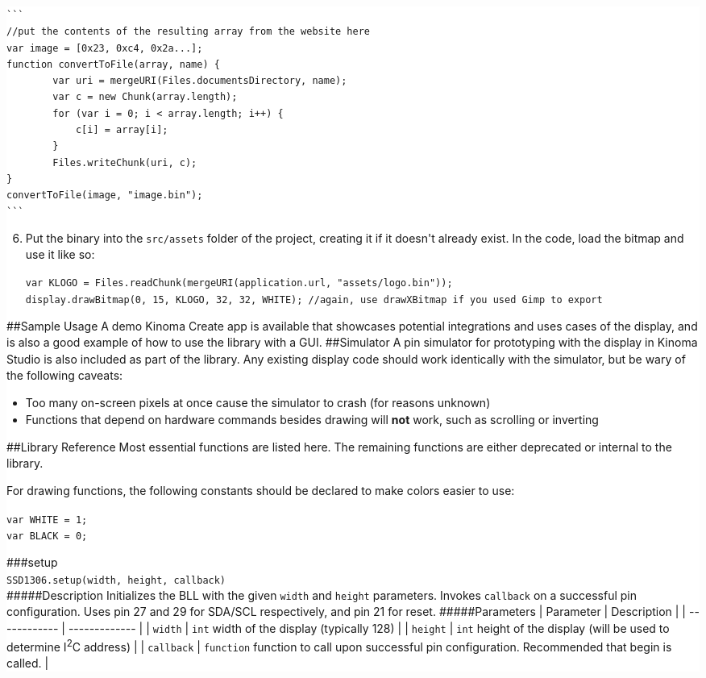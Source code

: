     ```
    //put the contents of the resulting array from the website here
    var image = [0x23, 0xc4, 0x2a...]; 
    function convertToFile(array, name) {
            var uri = mergeURI(Files.documentsDirectory, name);
            var c = new Chunk(array.length);
            for (var i = 0; i < array.length; i++) {
                c[i] = array[i];
            }
            Files.writeChunk(uri, c);
    }
    convertToFile(image, "image.bin");
    ```
 6. Put the binary into the `src/assets` folder of the project, creating it if it doesn't already exist. In the code, load the bitmap and use it like so:
 
    ```
    var KLOGO = Files.readChunk(mergeURI(application.url, "assets/logo.bin"));
    display.drawBitmap(0, 15, KLOGO, 32, 32, WHITE); //again, use drawXBitmap if you used Gimp to export
    ```

 
##Sample Usage
A demo Kinoma Create app is available that showcases potential integrations and uses cases of the display, and is also a good example of how to use the library with a GUI.
##Simulator
A pin simulator for prototyping with the display in Kinoma Studio is also included as part of the library. Any existing display code should work identically with the simulator, but be wary of the following caveats:

 * Too many on-screen pixels at once cause the simulator to crash (for reasons unknown)
 * Functions that depend on hardware commands besides drawing will **not** work, such as scrolling or inverting
 
##Library Reference
Most essential functions are listed here. The remaining functions are either deprecated or internal to the library.

For drawing functions, the following constants should be declared to make colors easier to use:

```
var WHITE = 1;
var BLACK = 0;
```
###setup  
`SSD1306.setup(width, height, callback)`  
#####Description
Initializes the BLL with the given `width` and `height` parameters. Invokes `callback` on a successful pin configuration. Uses pin 27 and 29 for SDA/SCL respectively, and pin 21 for reset.
#####Parameters
| Parameter | Description | 
| ------------ | ------------- | 
| `width` | `int`  width of the display (typically 128) | 
| `height` | `int` height of the display (will be used to determine I<sup>2</sup>C address)  | 
| `callback` | `function` function to call upon successful pin configuration. Recommended that begin is called.  |
